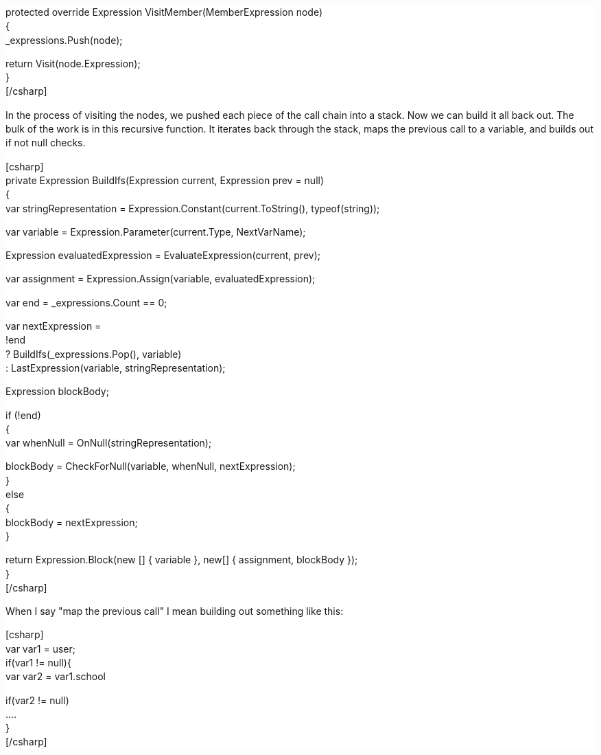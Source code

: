 protected override Expression VisitMember(MemberExpression node)  
{  
 \_expressions.Push(node);

return Visit(node.Expression);  
}  
[/csharp]

In the process of visiting the nodes, we pushed each piece of the call chain into a stack. Now we can build it all back out. The bulk of the work is in this recursive function. It iterates back through the stack, maps the previous call to a variable, and builds out if not null checks.

[csharp]  
private Expression BuildIfs(Expression current, Expression prev = null)  
{  
 var stringRepresentation = Expression.Constant(current.ToString(), typeof(string));

var variable = Expression.Parameter(current.Type, NextVarName);

Expression evaluatedExpression = EvaluateExpression(current, prev);

var assignment = Expression.Assign(variable, evaluatedExpression);

var end = \_expressions.Count == 0;

var nextExpression =  
 !end  
 ? BuildIfs(\_expressions.Pop(), variable)  
 : LastExpression(variable, stringRepresentation);

Expression blockBody;

if (!end)  
 {  
 var whenNull = OnNull(stringRepresentation);

blockBody = CheckForNull(variable, whenNull, nextExpression);  
 }  
 else  
 {  
 blockBody = nextExpression;  
 }

return Expression.Block(new [] { variable }, new[] { assignment, blockBody });  
}  
[/csharp]

When I say "map the previous call" I mean building out something like this:

[csharp]  
var var1 = user;  
if(var1 != null){  
 var var2 = var1.school

if(var2 != null)  
 ....  
}  
[/csharp]
